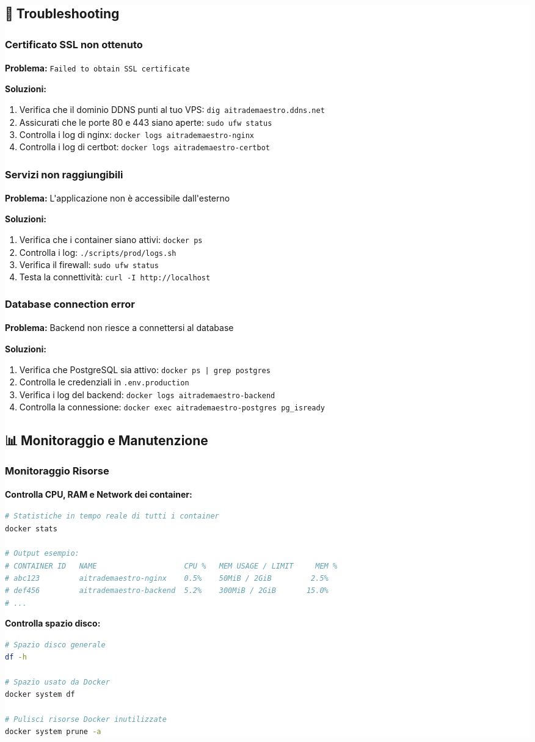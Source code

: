 ## 🐛 Troubleshooting

### Certificato SSL non ottenuto

**Problema:** `Failed to obtain SSL certificate`

**Soluzioni:**
1. Verifica che il dominio DDNS punti al tuo VPS: `dig aitrademaestro.ddns.net`
2. Assicurati che le porte 80 e 443 siano aperte: `sudo ufw status`
3. Controlla i log di nginx: `docker logs aitrademaestro-nginx`
4. Controlla i log di certbot: `docker logs aitrademaestro-certbot`

### Servizi non raggiungibili

**Problema:** L'applicazione non è accessibile dall'esterno

**Soluzioni:**
1. Verifica che i container siano attivi: `docker ps`
2. Controlla i log: `./scripts/prod/logs.sh`
3. Verifica il firewall: `sudo ufw status`
4. Testa la connettività: `curl -I http://localhost`

### Database connection error

**Problema:** Backend non riesce a connettersi al database

**Soluzioni:**
1. Verifica che PostgreSQL sia attivo: `docker ps | grep postgres`
2. Controlla le credenziali in `.env.production`
3. Verifica i log del backend: `docker logs aitrademaestro-backend`
4. Controlla la connessione: `docker exec aitrademaestro-postgres pg_isready`

## 📊 Monitoraggio e Manutenzione

### Monitoraggio Risorse

**Controlla CPU, RAM e Network dei container:**

```bash
# Statistiche in tempo reale di tutti i container
docker stats

# Output esempio:
# CONTAINER ID   NAME                    CPU %   MEM USAGE / LIMIT     MEM %
# abc123         aitrademaestro-nginx    0.5%    50MiB / 2GiB         2.5%
# def456         aitrademaestro-backend  5.2%    300MiB / 2GiB       15.0%
# ...
```

**Controlla spazio disco:**

```bash
# Spazio disco generale
df -h

# Spazio usato da Docker
docker system df

# Pulisci risorse Docker inutilizzate
docker system prune -a
```
